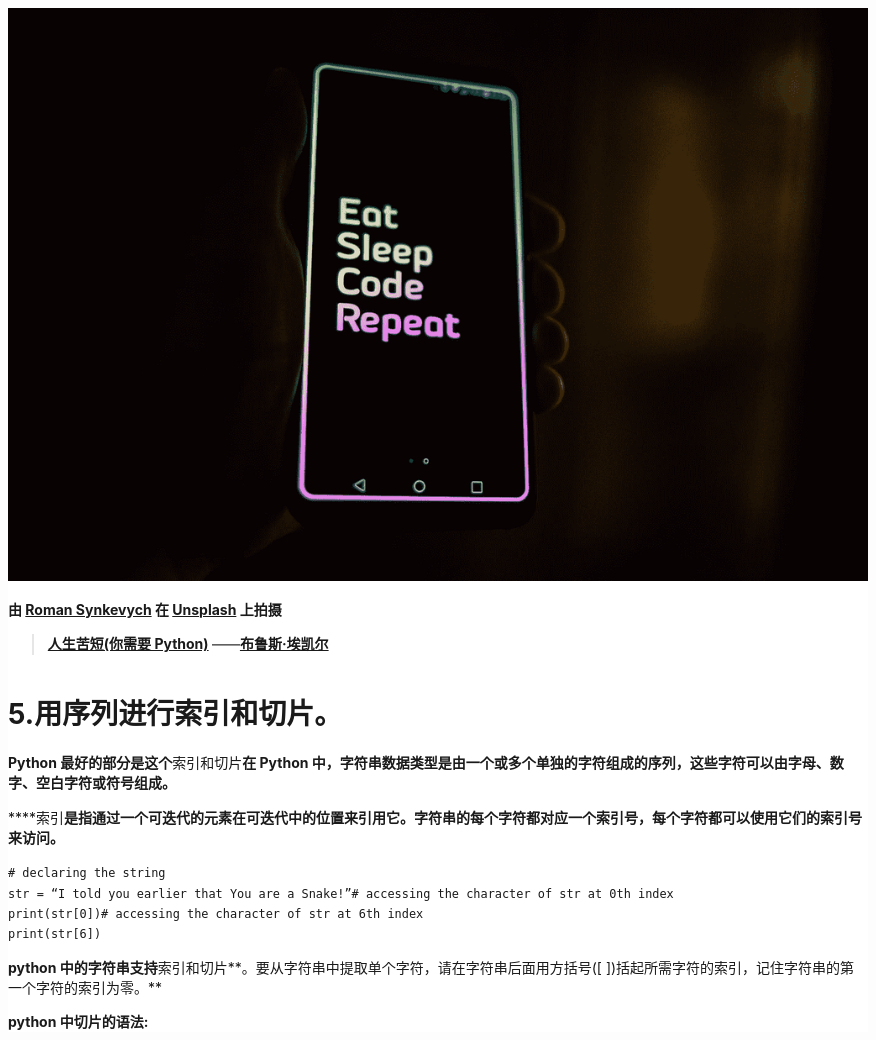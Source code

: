 **![](img/20d1ee0cd5746b5102e5374d5613d531.png)**

**由 [Roman Synkevych](https://unsplash.com/@synkevych?utm_source=medium&utm_medium=referral) 在 [Unsplash](https://unsplash.com?utm_source=medium&utm_medium=referral) 上拍摄**

> **[人生苦短(你需要 Python)](https://www.inspiringquotes.us/quotes/eSW0_uhqpv7Ff)
> ——[**布鲁斯·埃凯尔**](https://www.inspiringquotes.us/author/9711-bruce-eckel)**

# **5.用序列进行索引和切片。**

**Python 最好的部分是这个**索引和切片**在 Python 中，字符串数据类型是由一个或多个单独的字符组成的序列，这些字符可以由字母、数字、空白字符或符号组成。**

****索引**是指通过一个可迭代的元素在可迭代中的位置来引用它。字符串的每个字符都对应一个索引号，每个字符都可以使用它们的索引号来访问。**

```
# declaring the string 
str = “I told you earlier that You are a Snake!”# accessing the character of str at 0th index 
print(str[0])# accessing the character of str at 6th index 
print(str[6])
```

**python 中的字符串支持**索引和切片**。要从字符串中提取单个字符，请在字符串后面用方括号([ ])括起所需字符的索引，记住字符串的第一个字符的索引为零。**

****python 中切片的语法:****
